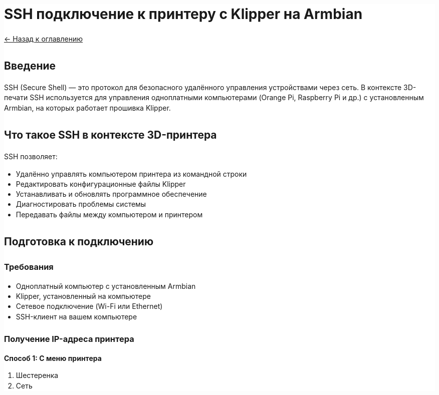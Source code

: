 # SSH подключение к принтеру с Klipper на Armbian
[← Назад к оглавлению](README.ru.md)
## Введение

SSH (Secure Shell) — это протокол для безопасного удалённого управления устройствами через сеть. В контексте 3D-печати SSH используется для управления одноплатными компьютерами (Orange Pi, Raspberry Pi и др.) с установленным Armbian, на которых работает прошивка Klipper.

## Что такое SSH в контексте 3D-принтера

SSH позволяет:
- Удалённо управлять компьютером принтера из командной строки
- Редактировать конфигурационные файлы Klipper
- Устанавливать и обновлять программное обеспечение
- Диагностировать проблемы системы
- Передавать файлы между компьютером и принтером

## Подготовка к подключению

### Требования
- Одноплатный компьютер с установленным Armbian
- Klipper, установленный на компьютере
- Сетевое подключение (Wi-Fi или Ethernet)
- SSH-клиент на вашем компьютере

### Получение IP-адреса принтера
**Способ 1: С меню принтера**
1. Шестеренка
2. Сеть